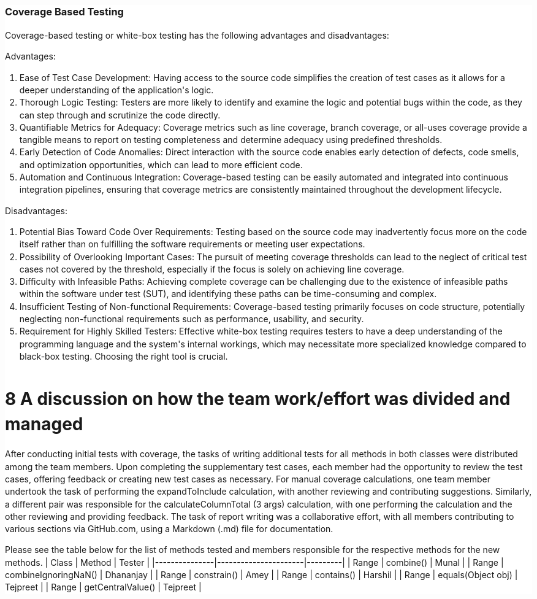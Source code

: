 
### Coverage Based Testing

Coverage-based testing or white-box testing has the following advantages and disadvantages:

Advantages:
1. Ease of Test Case Development: Having access to the source code simplifies the creation of test cases as it allows for a deeper understanding of the application's logic.
2. Thorough Logic Testing: Testers are more likely to identify and examine the logic and potential bugs within the code, as they can step through and scrutinize the code directly.
3. Quantifiable Metrics for Adequacy: Coverage metrics such as line coverage, branch coverage, or all-uses coverage provide a tangible means to report on testing completeness and determine adequacy using predefined thresholds.
4. Early Detection of Code Anomalies: Direct interaction with the source code enables early detection of defects, code smells, and optimization opportunities, which can lead to more efficient code.
5. Automation and Continuous Integration: Coverage-based testing can be easily automated and integrated into continuous integration pipelines, ensuring that coverage metrics are consistently maintained throughout the development lifecycle.

Disadvantages:
1. Potential Bias Toward Code Over Requirements: Testing based on the source code may inadvertently focus more on the code itself rather than on fulfilling the software requirements or meeting user expectations.
2. Possibility of Overlooking Important Cases: The pursuit of meeting coverage thresholds can lead to the neglect of critical test cases not covered by the threshold, especially if the focus is solely on achieving line coverage.
3. Difficulty with Infeasible Paths: Achieving complete coverage can be challenging due to the existence of infeasible paths within the software under test (SUT), and identifying these paths can be time-consuming and complex.
4. Insufficient Testing of Non-functional Requirements: Coverage-based testing primarily focuses on code structure, potentially neglecting non-functional requirements such as performance, usability, and security.
5. Requirement for Highly Skilled Testers: Effective white-box testing requires testers to have a deep understanding of the programming language and the system's internal workings, which may necessitate more specialized knowledge compared to black-box testing.
Choosing the right tool is crucial.


# 8 A discussion on how the team work/effort was divided and managed

After conducting initial tests with coverage, the tasks of writing additional tests for all methods in both classes were distributed among the team members. Upon completing the supplementary test cases, each member had the opportunity to review the test cases, offering feedback or creating new test cases as necessary. For manual coverage calculations, one team member undertook the task of performing the expandToInclude calculation, with another reviewing and contributing suggestions. 
Similarly, a different pair was responsible for the calculateColumnTotal (3 args) calculation, with one performing the calculation and the other reviewing and providing feedback. The task of report writing was a collaborative effort, with all members contributing to various sections via GitHub.com, using a Markdown (.md) file for documentation.

Please see the table below for the list of methods tested and members responsible for the respective methods for the new methods.
| Class | Method | Tester |
|---------------|----------------------|---------|
| Range | combine() | Munal |
| Range | combineIgnoringNaN() | Dhananjay |
| Range | constrain() | Amey |
| Range | contains() | Harshil |
| Range | equals(Object obj) | Tejpreet |
| Range | getCentralValue() | Tejpreet |